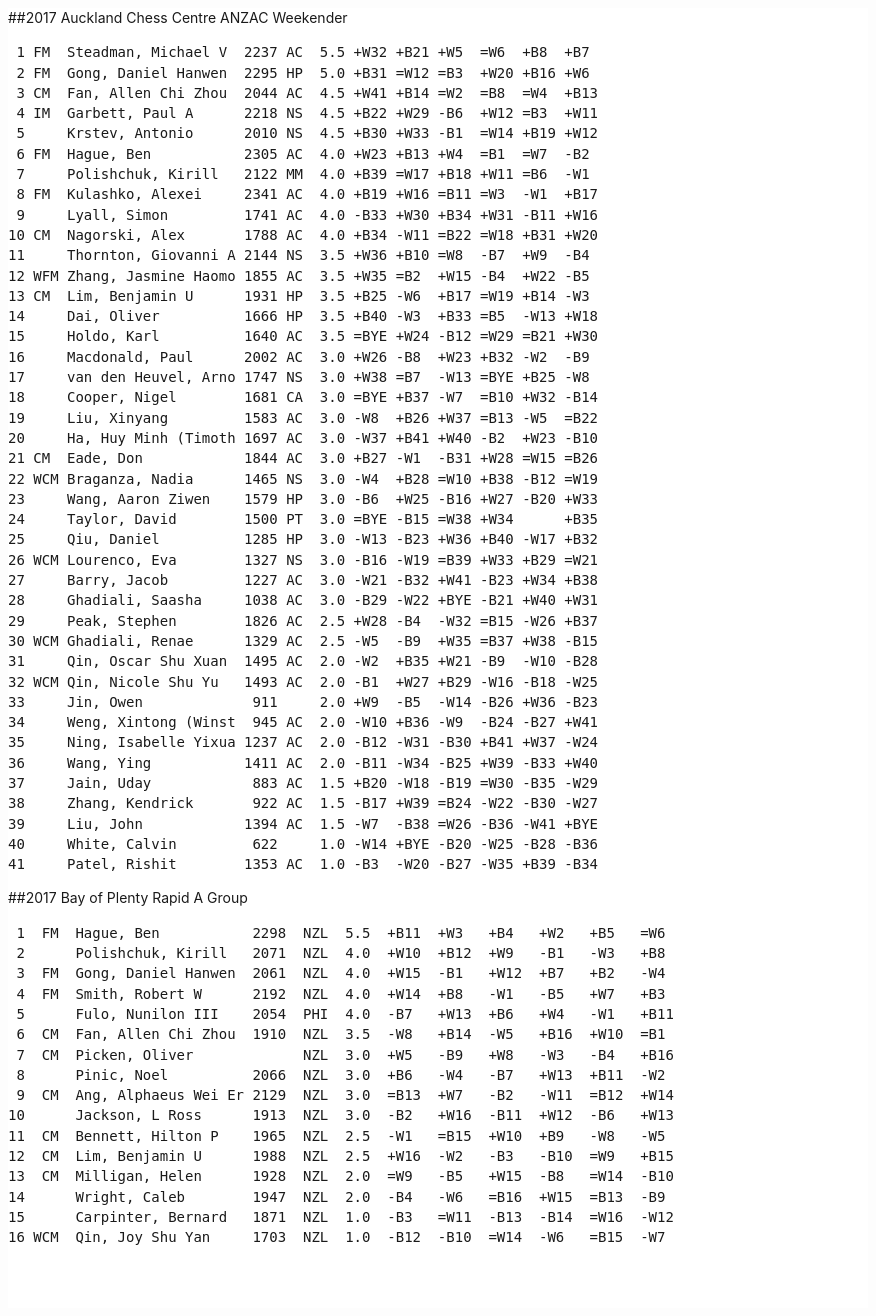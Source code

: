##2017 Auckland Chess Centre ANZAC Weekender

<pre>
 1 FM  Steadman, Michael V  2237 AC  5.5 +W32 +B21 +W5  =W6  +B8  +B7
 2 FM  Gong, Daniel Hanwen  2295 HP  5.0 +B31 =W12 =B3  +W20 +B16 +W6
 3 CM  Fan, Allen Chi Zhou  2044 AC  4.5 +W41 +B14 =W2  =B8  =W4  +B13
 4 IM  Garbett, Paul A      2218 NS  4.5 +B22 +W29 -B6  +W12 =B3  +W11
 5     Krstev, Antonio      2010 NS  4.5 +B30 +W33 -B1  =W14 +B19 +W12
 6 FM  Hague, Ben           2305 AC  4.0 +W23 +B13 +W4  =B1  =W7  -B2
 7     Polishchuk, Kirill   2122 MM  4.0 +B39 =W17 +B18 +W11 =B6  -W1
 8 FM  Kulashko, Alexei     2341 AC  4.0 +B19 +W16 =B11 =W3  -W1  +B17
 9     Lyall, Simon         1741 AC  4.0 -B33 +W30 +B34 +W31 -B11 +W16
10 CM  Nagorski, Alex       1788 AC  4.0 +B34 -W11 =B22 =W18 +B31 +W20
11     Thornton, Giovanni A 2144 NS  3.5 +W36 +B10 =W8  -B7  +W9  -B4
12 WFM Zhang, Jasmine Haomo 1855 AC  3.5 +W35 =B2  +W15 -B4  +W22 -B5
13 CM  Lim, Benjamin U      1931 HP  3.5 +B25 -W6  +B17 =W19 +B14 -W3
14     Dai, Oliver          1666 HP  3.5 +B40 -W3  +B33 =B5  -W13 +W18
15     Holdo, Karl          1640 AC  3.5 =BYE +W24 -B12 =W29 =B21 +W30
16     Macdonald, Paul      2002 AC  3.0 +W26 -B8  +W23 +B32 -W2  -B9
17     van den Heuvel, Arno 1747 NS  3.0 +W38 =B7  -W13 =BYE +B25 -W8
18     Cooper, Nigel        1681 CA  3.0 =BYE +B37 -W7  =B10 +W32 -B14
19     Liu, Xinyang         1583 AC  3.0 -W8  +B26 +W37 =B13 -W5  =B22
20     Ha, Huy Minh (Timoth 1697 AC  3.0 -W37 +B41 +W40 -B2  +W23 -B10
21 CM  Eade, Don            1844 AC  3.0 +B27 -W1  -B31 +W28 =W15 =B26
22 WCM Braganza, Nadia      1465 NS  3.0 -W4  +B28 =W10 +B38 -B12 =W19
23     Wang, Aaron Ziwen    1579 HP  3.0 -B6  +W25 -B16 +W27 -B20 +W33
24     Taylor, David        1500 PT  3.0 =BYE -B15 =W38 +W34      +B35
25     Qiu, Daniel          1285 HP  3.0 -W13 -B23 +W36 +B40 -W17 +B32
26 WCM Lourenco, Eva        1327 NS  3.0 -B16 -W19 =B39 +W33 +B29 =W21
27     Barry, Jacob         1227 AC  3.0 -W21 -B32 +W41 -B23 +W34 +B38
28     Ghadiali, Saasha     1038 AC  3.0 -B29 -W22 +BYE -B21 +W40 +W31
29     Peak, Stephen        1826 AC  2.5 +W28 -B4  -W32 =B15 -W26 +B37
30 WCM Ghadiali, Renae      1329 AC  2.5 -W5  -B9  +W35 =B37 +W38 -B15
31     Qin, Oscar Shu Xuan  1495 AC  2.0 -W2  +B35 +W21 -B9  -W10 -B28
32 WCM Qin, Nicole Shu Yu   1493 AC  2.0 -B1  +W27 +B29 -W16 -B18 -W25
33     Jin, Owen             911     2.0 +W9  -B5  -W14 -B26 +W36 -B23
34     Weng, Xintong (Winst  945 AC  2.0 -W10 +B36 -W9  -B24 -B27 +W41
35     Ning, Isabelle Yixua 1237 AC  2.0 -B12 -W31 -B30 +B41 +W37 -W24
36     Wang, Ying           1411 AC  2.0 -B11 -W34 -B25 +W39 -B33 +W40
37     Jain, Uday            883 AC  1.5 +B20 -W18 -B19 =W30 -B35 -W29
38     Zhang, Kendrick       922 AC  1.5 -B17 +W39 =B24 -W22 -B30 -W27
39     Liu, John            1394 AC  1.5 -W7  -B38 =W26 -B36 -W41 +BYE
40     White, Calvin         622     1.0 -W14 +BYE -B20 -W25 -B28 -B36
41     Patel, Rishit        1353 AC  1.0 -B3  -W20 -B27 -W35 +B39 -B34
</pre>

##2017 Bay of Plenty Rapid A Group

<pre>
 1  FM  Hague, Ben           2298  NZL  5.5  +B11  +W3   +B4   +W2   +B5   =W6
 2      Polishchuk, Kirill   2071  NZL  4.0  +W10  +B12  +W9   -B1   -W3   +B8
 3  FM  Gong, Daniel Hanwen  2061  NZL  4.0  +W15  -B1   +W12  +B7   +B2   -W4
 4  FM  Smith, Robert W      2192  NZL  4.0  +W14  +B8   -W1   -B5   +W7   +B3
 5      Fulo, Nunilon III    2054  PHI  4.0  -B7   +W13  +B6   +W4   -W1   +B11
 6  CM  Fan, Allen Chi Zhou  1910  NZL  3.5  -W8   +B14  -W5   +B16  +W10  =B1
 7  CM  Picken, Oliver             NZL  3.0  +W5   -B9   +W8   -W3   -B4   +B16
 8      Pinic, Noel          2066  NZL  3.0  +B6   -W4   -B7   +W13  +B11  -W2
 9  CM  Ang, Alphaeus Wei Er 2129  NZL  3.0  =B13  +W7   -B2   -W11  =B12  +W14
10      Jackson, L Ross      1913  NZL  3.0  -B2   +W16  -B11  +W12  -B6   +W13
11  CM  Bennett, Hilton P    1965  NZL  2.5  -W1   =B15  +W10  +B9   -W8   -W5
12  CM  Lim, Benjamin U      1988  NZL  2.5  +W16  -W2   -B3   -B10  =W9   +B15
13  CM  Milligan, Helen      1928  NZL  2.0  =W9   -B5   +W15  -B8   =W14  -B10
14      Wright, Caleb        1947  NZL  2.0  -B4   -W6   =B16  +W15  =B13  -B9
15      Carpinter, Bernard   1871  NZL  1.0  -B3   =W11  -B13  -B14  =W16  -W12
16 WCM  Qin, Joy Shu Yan     1703  NZL  1.0  -B12  -B10  =W14  -W6   =B15  -W7